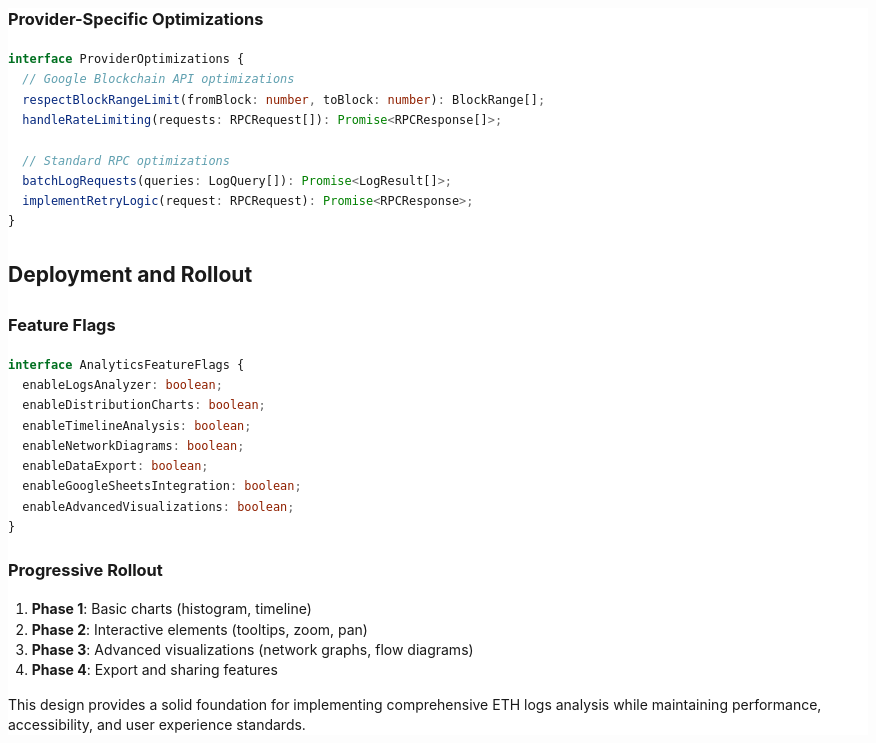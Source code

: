 ### Provider-Specific Optimizations

```typescript
interface ProviderOptimizations {
  // Google Blockchain API optimizations
  respectBlockRangeLimit(fromBlock: number, toBlock: number): BlockRange[];
  handleRateLimiting(requests: RPCRequest[]): Promise<RPCResponse[]>;

  // Standard RPC optimizations
  batchLogRequests(queries: LogQuery[]): Promise<LogResult[]>;
  implementRetryLogic(request: RPCRequest): Promise<RPCResponse>;
}
```

## Deployment and Rollout

### Feature Flags

```typescript
interface AnalyticsFeatureFlags {
  enableLogsAnalyzer: boolean;
  enableDistributionCharts: boolean;
  enableTimelineAnalysis: boolean;
  enableNetworkDiagrams: boolean;
  enableDataExport: boolean;
  enableGoogleSheetsIntegration: boolean;
  enableAdvancedVisualizations: boolean;
}
```

### Progressive Rollout

1. **Phase 1**: Basic charts (histogram, timeline)
2. **Phase 2**: Interactive elements (tooltips, zoom, pan)
3. **Phase 3**: Advanced visualizations (network graphs, flow diagrams)
4. **Phase 4**: Export and sharing features

This design provides a solid foundation for implementing comprehensive ETH logs analysis while maintaining performance, accessibility, and user experience standards.
